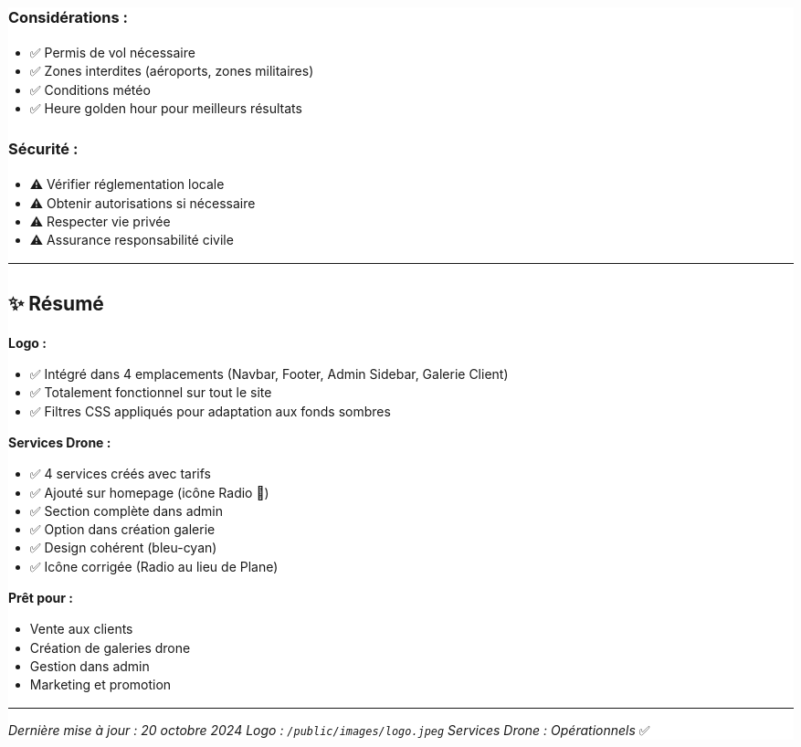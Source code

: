 ### Considérations :
- ✅ Permis de vol nécessaire
- ✅ Zones interdites (aéroports, zones militaires)
- ✅ Conditions météo
- ✅ Heure golden hour pour meilleurs résultats

### Sécurité :
- ⚠️ Vérifier réglementation locale
- ⚠️ Obtenir autorisations si nécessaire
- ⚠️ Respecter vie privée
- ⚠️ Assurance responsabilité civile

---

## ✨ Résumé

**Logo :**
- ✅ Intégré dans 4 emplacements (Navbar, Footer, Admin Sidebar, Galerie Client)
- ✅ Totalement fonctionnel sur tout le site
- ✅ Filtres CSS appliqués pour adaptation aux fonds sombres

**Services Drone :**
- ✅ 4 services créés avec tarifs
- ✅ Ajouté sur homepage (icône Radio 📡)
- ✅ Section complète dans admin
- ✅ Option dans création galerie
- ✅ Design cohérent (bleu-cyan)
- ✅ Icône corrigée (Radio au lieu de Plane)

**Prêt pour :**
- Vente aux clients
- Création de galeries drone
- Gestion dans admin
- Marketing et promotion

---

*Dernière mise à jour : 20 octobre 2024*
*Logo : `/public/images/logo.jpeg`*
*Services Drone : Opérationnels* ✅

